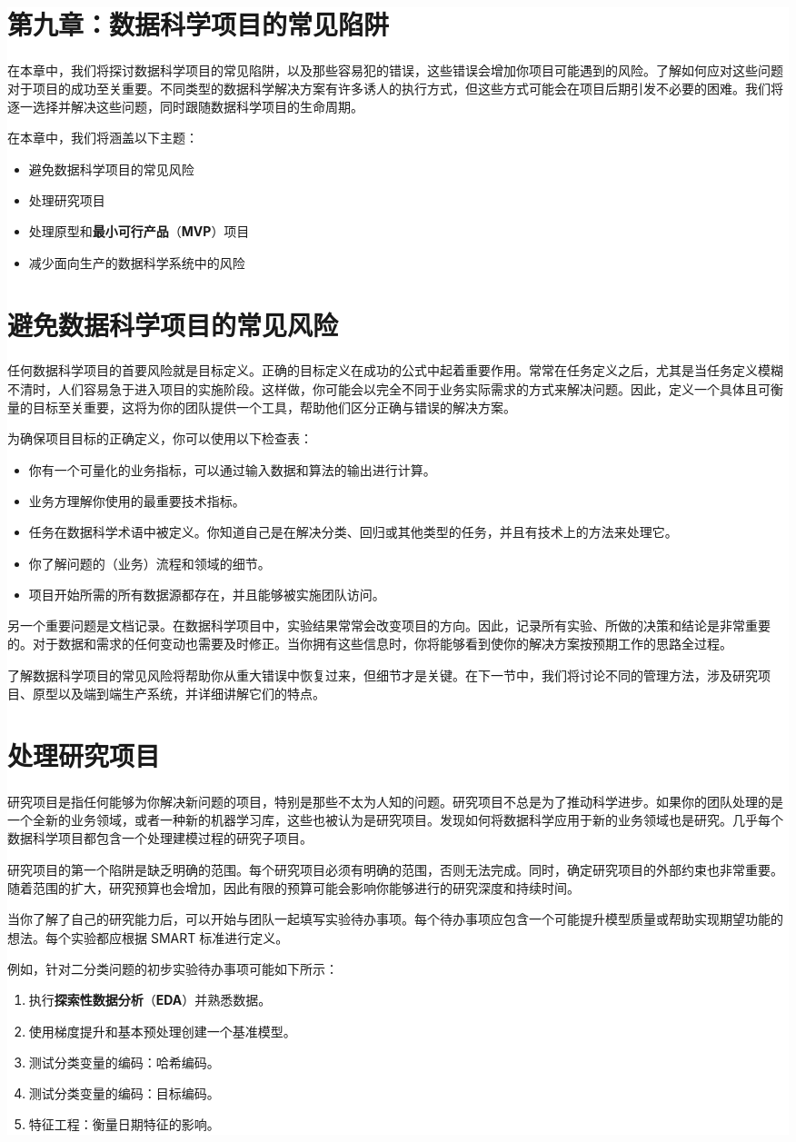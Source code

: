 # 第九章：数据科学项目的常见陷阱

在本章中，我们将探讨数据科学项目的常见陷阱，以及那些容易犯的错误，这些错误会增加你项目可能遇到的风险。了解如何应对这些问题对于项目的成功至关重要。不同类型的数据科学解决方案有许多诱人的执行方式，但这些方式可能会在项目后期引发不必要的困难。我们将逐一选择并解决这些问题，同时跟随数据科学项目的生命周期。

在本章中，我们将涵盖以下主题：

+   避免数据科学项目的常见风险

+   处理研究项目

+   处理原型和**最小可行产品**（**MVP**）项目

+   减少面向生产的数据科学系统中的风险

# 避免数据科学项目的常见风险

任何数据科学项目的首要风险就是目标定义。正确的目标定义在成功的公式中起着重要作用。常常在任务定义之后，尤其是当任务定义模糊不清时，人们容易急于进入项目的实施阶段。这样做，你可能会以完全不同于业务实际需求的方式来解决问题。因此，定义一个具体且可衡量的目标至关重要，这将为你的团队提供一个工具，帮助他们区分正确与错误的解决方案。

为确保项目目标的正确定义，你可以使用以下检查表：

+   你有一个可量化的业务指标，可以通过输入数据和算法的输出进行计算。

+   业务方理解你使用的最重要技术指标。

+   任务在数据科学术语中被定义。你知道自己是在解决分类、回归或其他类型的任务，并且有技术上的方法来处理它。

+   你了解问题的（业务）流程和领域的细节。

+   项目开始所需的所有数据源都存在，并且能够被实施团队访问。

另一个重要问题是文档记录。在数据科学项目中，实验结果常常会改变项目的方向。因此，记录所有实验、所做的决策和结论是非常重要的。对于数据和需求的任何变动也需要及时修正。当你拥有这些信息时，你将能够看到使你的解决方案按预期工作的思路全过程。

了解数据科学项目的常见风险将帮助你从重大错误中恢复过来，但细节才是关键。在下一节中，我们将讨论不同的管理方法，涉及研究项目、原型以及端到端生产系统，并详细讲解它们的特点。

# 处理研究项目

研究项目是指任何能够为你解决新问题的项目，特别是那些不太为人知的问题。研究项目不总是为了推动科学进步。如果你的团队处理的是一个全新的业务领域，或者一种新的机器学习库，这些也被认为是研究项目。发现如何将数据科学应用于新的业务领域也是研究。几乎每个数据科学项目都包含一个处理建模过程的研究子项目。

研究项目的第一个陷阱是缺乏明确的范围。每个研究项目必须有明确的范围，否则无法完成。同时，确定研究项目的外部约束也非常重要。随着范围的扩大，研究预算也会增加，因此有限的预算可能会影响你能够进行的研究深度和持续时间。

当你了解了自己的研究能力后，可以开始与团队一起填写实验待办事项。每个待办事项应包含一个可能提升模型质量或帮助实现期望功能的想法。每个实验都应根据 SMART 标准进行定义。

例如，针对二分类问题的初步实验待办事项可能如下所示：

1.  执行**探索性数据分析**（**EDA**）并熟悉数据。

1.  使用梯度提升和基本预处理创建一个基准模型。

1.  测试分类变量的编码：哈希编码。

1.  测试分类变量的编码：目标编码。

1.  特征工程：衡量日期特征的影响。
